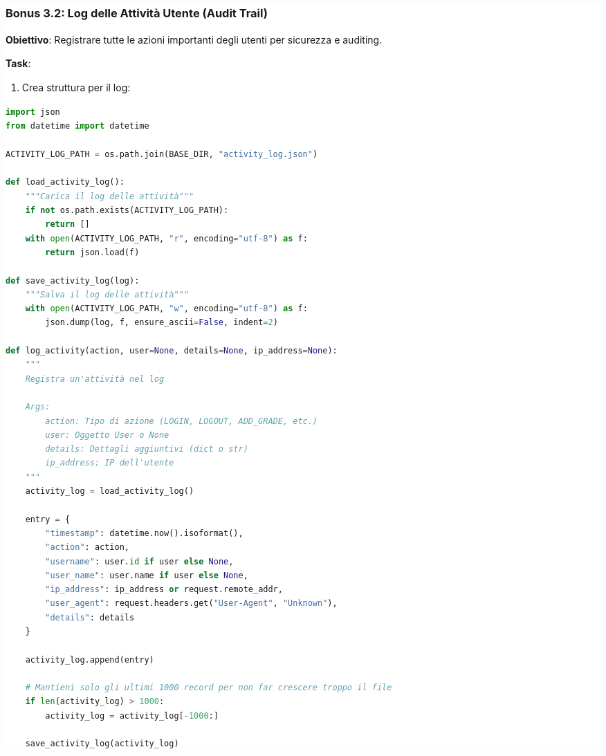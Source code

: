 
### Bonus 3.2: Log delle Attività Utente (Audit Trail)

**Obiettivo**: Registrare tutte le azioni importanti degli utenti per sicurezza e auditing.

**Task**:

1. Crea struttura per il log:

```python
import json
from datetime import datetime

ACTIVITY_LOG_PATH = os.path.join(BASE_DIR, "activity_log.json")

def load_activity_log():
    """Carica il log delle attività"""
    if not os.path.exists(ACTIVITY_LOG_PATH):
        return []
    with open(ACTIVITY_LOG_PATH, "r", encoding="utf-8") as f:
        return json.load(f)

def save_activity_log(log):
    """Salva il log delle attività"""
    with open(ACTIVITY_LOG_PATH, "w", encoding="utf-8") as f:
        json.dump(log, f, ensure_ascii=False, indent=2)

def log_activity(action, user=None, details=None, ip_address=None):
    """
    Registra un'attività nel log

    Args:
        action: Tipo di azione (LOGIN, LOGOUT, ADD_GRADE, etc.)
        user: Oggetto User o None
        details: Dettagli aggiuntivi (dict o str)
        ip_address: IP dell'utente
    """
    activity_log = load_activity_log()

    entry = {
        "timestamp": datetime.now().isoformat(),
        "action": action,
        "username": user.id if user else None,
        "user_name": user.name if user else None,
        "ip_address": ip_address or request.remote_addr,
        "user_agent": request.headers.get("User-Agent", "Unknown"),
        "details": details
    }

    activity_log.append(entry)

    # Mantieni solo gli ultimi 1000 record per non far crescere troppo il file
    if len(activity_log) > 1000:
        activity_log = activity_log[-1000:]

    save_activity_log(activity_log)
```
